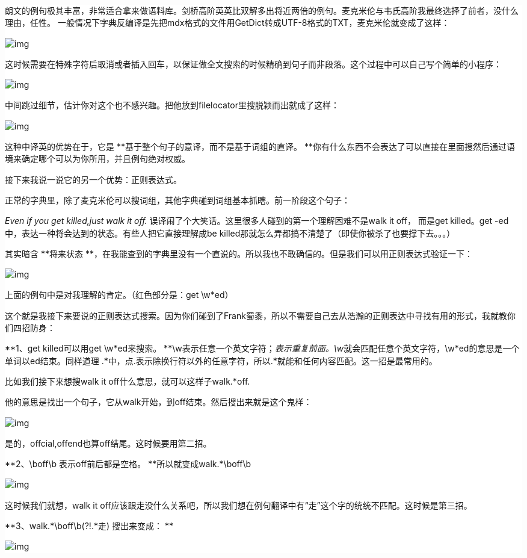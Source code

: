朗文的例句极其丰富，非常适合拿来做语料库。剑桥高阶英英比双解多出将近两倍的例句。麦克米伦与韦氏高阶我最终选择了前者，没什么理由，任性。 一般情况下字典反编译是先把mdx格式的文件用GetDict转成UTF-8格式的TXT，麦克米伦就变成了这样：

![img](images/7282943471a133f4e8419b050c9d2a96_r.webp)

这时候需要在特殊字符后取消或者插入回车，以保证做全文搜索的时候精确到句子而非段落。这个过程中可以自己写个简单的小程序：

![img](images/98235398cde84de6227a353fcaf7142e_r.webp)

中间跳过细节，估计你对这个也不感兴趣。把他放到filelocator里搜脱颖而出就成了这样：

![img](images/979ebd5c4a66618696b574adb5aabb29_r.webp)

这种中译英的优势在于，它是 **基于整个句子的意译，而不是基于词组的直译。 **你有什么东西不会表达了可以直接在里面搜然后通过语境来确定哪个可以为你所用，并且例句绝对权威。



接下来我说一说它的另一个优势：正则表达式。

正常的字典里，除了麦克米伦可以搜词组，其他字典碰到词组基本抓瞎。前一阶段这个句子：

*Even if you get killed,just walk it off.* 误译闹了个大笑话。这里很多人碰到的第一个理解困难不是walk it off， 而是get killed。get -ed中，表达一种将会达到的状态。有些人把它直接理解成be killed那就怎么弄都搞不清楚了（即使你被杀了也要撑下去。。。）



其实暗含 **将来状态 **，在我能查到的字典里没有一个直说的。所以我也不敢确信的。但是我们可以用正则表达式验证一下：

![img](images/3700e4de7ebe6eeeb0ace1692737c2ae_r.webp)

上面的例句中是对我理解的肯定。（红色部分是：get \w*ed）



这个就是我接下来要说的正则表达式搜索。因为你们碰到了Frank蜀黍，所以不需要自己去从浩瀚的正则表达中寻找有用的形式，我就教你们四招防身：

 **1、get killed可以用get \w\*ed来搜索。 **\w表示任意一个英文字符；*表示重复前面。\w*就会匹配任意个英文字符，\w*ed的意思是一个单词以ed结束。同样道理 .*中，点.表示除换行符以外的任意字符，所以.*就能和任何内容匹配。这一招是最常用的。



比如我们接下来想搜walk it off什么意思，就可以这样子walk.*off.

他的意思是找出一个句子，它从walk开始，到off结束。然后搜出来就是这个鬼样：

![img](images/169079cda81efe53bec1261f988d848c_r.webp)

是的，offcial,offend也算off结尾。这时候要用第二招。



 **2、\boff\b 表示off前后都是空格。 **所以就变成walk.*\boff\b

![img](images/31dde99f51b1577e78e5e946e7757fee_r.webp)

这时候我们就想，walk it off应该跟走没什么关系吧，所以我们想在例句翻译中有“走”这个字的统统不匹配。这时候是第三招。



 **3、walk.\*\boff\b(?!.\*走) 搜出来变成： **

![img](images/a62afab3c53ec03b43bfc9aa74fcb7a3_r.webp)
